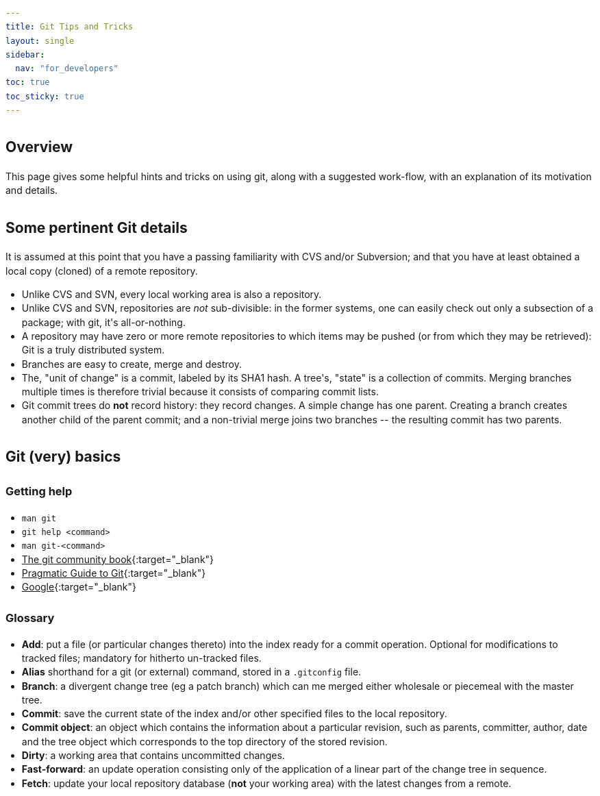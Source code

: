 ```yaml
---
title: Git Tips and Tricks
layout: single
sidebar:
  nav: "for_developers"
toc: true
toc_sticky: true
---
```


## Overview

This page gives some helpful hints and tricks on using git, along with a suggested work-flow, with an explanation of its motivation and details.

## Some pertinent Git details

It is assumed at this point that you have a passing familiarity with CVS and/or Subversion; and that you have at least obtained a local copy (cloned) of a remote repository.

*   Unlike CVS and SVN, every local working area is also a repository.
*   Unlike CVS and SVN, repositories are _not_ sub-divisible: in the former systems, one can easily check out only a subsection of a package; with git, it's all-or-nothing.
*   A repository may have zero or more remote repositories to which items may be pushed (or from which they may be retrieved): Git is a truly distributed system.
*   Branches are easy to create, merge and destroy.
*   The, "unit of change" is a commit, labeled by its SHA1 hash. A tree's, "state" is a collection of commits. Merging branches multiple times is therefore trivial because it consists of comparing commit lists.
*   Git commit trees do **not** record history: they record changes. A simple change has one parent. Creating a branch creates another child of the parent commit; and a non-trivial merge joins two branches -- the resulting commit has two parents.

## Git (very) basics

### Getting help

*   `man git`
*   `git help <command>`
*   `man git-<command>`
*   [The git community book](http://book.git-scm.com/index.html){:target="_blank"}
*   [Pragmatic Guide to Git](http://www.pragprog.com/titles/pg_git/pragmatic-guide-to-git){:target="_blank"}
*   [Google](http://www.google.com/){:target="_blank"}

### Glossary

*   **Add**: put a file (or particular changes thereto) into the index ready for a commit operation. Optional for modifications to tracked files; mandatory for hitherto un-tracked files.
*   **Alias** shorthand for a git (or external) command, stored in a `.gitconfig` file.
*   **Branch**: a divergent change tree (eg a patch branch) which can me merged either wholesale or piecemeal with the master tree.
*   **Commit**: save the current state of the index and/or other specified files to the local repository.
*   **Commit object**: an object which contains the information about a particular revision, such as parents, committer, author, date and the tree object which corresponds to the top directory of the stored revision.
*   **Dirty**: a working area that contains uncommitted changes.
*   **Fast-forward**: an update operation consisting only of the application of a linear part of the change tree in sequence.
*   **Fetch**: update your local repository database (**not** your working area) with the latest changes from a remote.